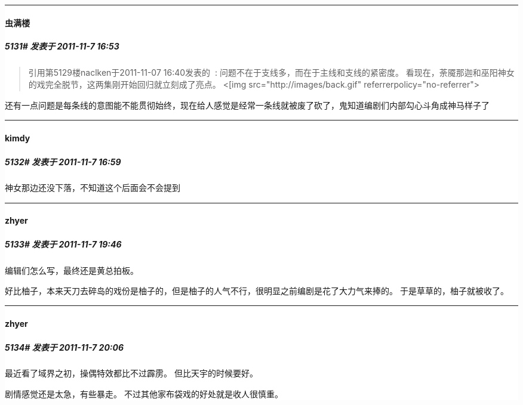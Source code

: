 

-----

####  虫满楼  
##### 5131#       发表于 2011-11-7 16:53



<blockquote>引用第5129楼naclken于2011-11-07 16:40发表的  :
问题不在于支线多，而在于主线和支线的紧密度。
看现在，荼魇那迦和巫阳神女的戏完全脱节，这两集刚开始回归就立刻成了亮点。 <[img src="http://images/back.gif" referrerpolicy="no-referrer"></blockquote>还有一点问题是每条线的意图能不能贯彻始终，现在给人感觉是经常一条线就被废了砍了，鬼知道编剧们内部勾心斗角成神马样子了







-----

####  kimdy  
##### 5132#       发表于 2011-11-7 16:59




神女那边还没下落，不知道这个后面会不会提到







-----

####  zhyer  
##### 5133#       发表于 2011-11-7 19:46




编辑们怎么写，最终还是黄总拍板。

好比柚子，本来天刀去碎岛的戏份是柚子的，但是柚子的人气不行，很明显之前编剧是花了大力气来捧的。
于是草草的，柚子就被收了。







-----

####  zhyer  
##### 5134#       发表于 2011-11-7 20:06




最近看了域界之初，操偶特效都比不过霹雳。
但比天宇的时候要好。


剧情感觉还是太急，有些暴走。
不过其他家布袋戏的好处就是收人很慎重。
